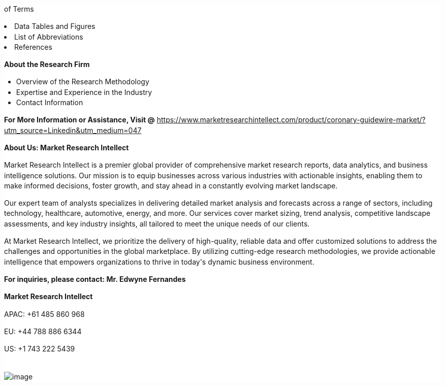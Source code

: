 of Terms</li><li>Data Tables and Figures</li><li>List of Abbreviations</li><li>References</li></ul><p><strong>About the Research Firm</strong></p><ul><li>Overview of the Research Methodology</li><li>Expertise and Experience in the Industry</li><li>Contact Information</li></ul></div><div class="article-main__content" data-test-id="publishing-text-block"><p><span class="font-[700]"><strong>For More Information or Assistance, Visit @</strong>&nbsp;<a href="https://www.marketresearchintellect.com/product/coronary-guidewire-market/?utm_source=Linkedin&utm_medium=047">https://www.marketresearchintellect.com/product/coronary-guidewire-market/?utm_source=Linkedin&utm_medium=047</a></span></p><p><strong>About Us: Market Research Intellect</strong></p><p>Market Research Intellect is a premier global provider of comprehensive market research reports, data analytics, and business intelligence solutions. Our mission is to equip businesses across various industries with actionable insights, enabling them to make informed decisions, foster growth, and stay ahead in a constantly evolving market landscape.</p><p>Our expert team of analysts specializes in delivering detailed market analysis and forecasts across a range of sectors, including technology, healthcare, automotive, energy, and more. Our services cover market sizing, trend analysis, competitive landscape assessments, and key industry insights, all tailored to meet the unique needs of our clients.</p><p>At Market Research Intellect, we prioritize the delivery of high-quality, reliable data and offer customized solutions to address the challenges and opportunities in the global marketplace. By utilizing cutting-edge research methodologies, we provide actionable intelligence that empowers organizations to thrive in today's dynamic business environment.</p><p><strong>For inquiries, please contact: Mr. Edwyne Fernandes</strong></p><p><strong>Market Research Intellect</strong></p><p>APAC: +61 485 860 968</p><p>EU: +44 788 886 6344</p><p>US: +1 743 222 5439</p></div><div class="article-main__content" data-test-id="publishing-text-block">&nbsp;</div>
![image](https://github.com/user-attachments/assets/02ec673d-adf4-40a4-be5a-24cdda6e6b33)
